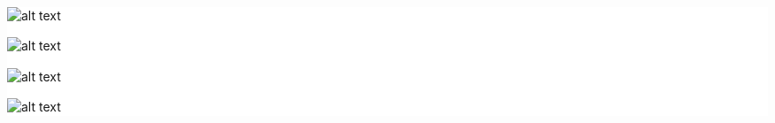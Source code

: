 ![alt text](https://github.com/WinsonLui/ACTL4001-Assignment/blob/main/Memes/meme1)

![alt text](https://github.com/WinsonLui/ACTL4001-Assignment/blob/main/Memes/meme2)

![alt text](https://github.com/WinsonLui/ACTL4001-Assignment/blob/main/Memes/meme3)

![alt text](https://github.com/WinsonLui/ACTL4001-Assignment/blob/main/Memes/meme4)
